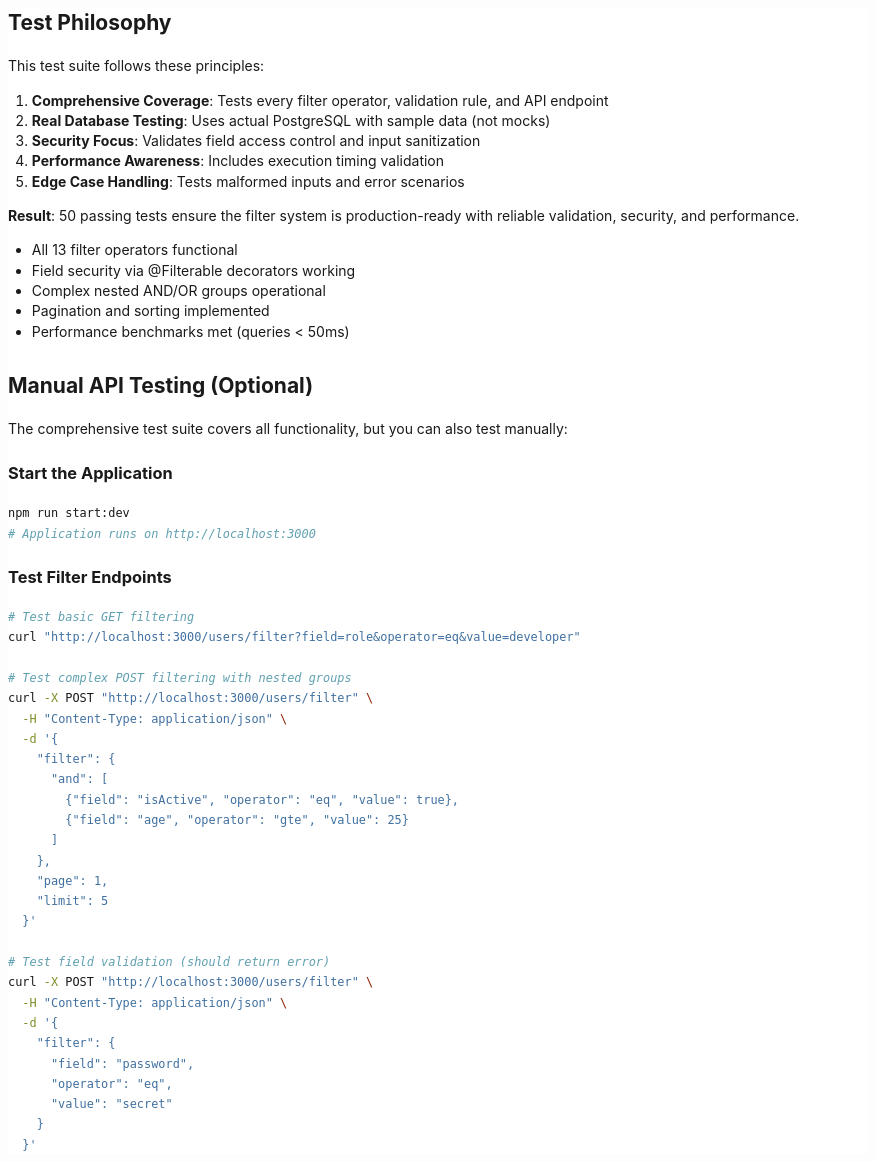 ## Test Philosophy

This test suite follows these principles:

1. **Comprehensive Coverage**: Tests every filter operator, validation rule, and API endpoint
2. **Real Database Testing**: Uses actual PostgreSQL with sample data (not mocks)
3. **Security Focus**: Validates field access control and input sanitization  
4. **Performance Awareness**: Includes execution timing validation
5. **Edge Case Handling**: Tests malformed inputs and error scenarios

**Result**: 50 passing tests ensure the filter system is production-ready with reliable validation, security, and performance.
- All 13 filter operators functional
- Field security via @Filterable decorators working
- Complex nested AND/OR groups operational
- Pagination and sorting implemented
- Performance benchmarks met (queries < 50ms)

## Manual API Testing (Optional)

The comprehensive test suite covers all functionality, but you can also test manually:

### Start the Application
```bash
npm run start:dev
# Application runs on http://localhost:3000
```

### Test Filter Endpoints
```bash
# Test basic GET filtering
curl "http://localhost:3000/users/filter?field=role&operator=eq&value=developer"

# Test complex POST filtering with nested groups
curl -X POST "http://localhost:3000/users/filter" \
  -H "Content-Type: application/json" \
  -d '{
    "filter": {
      "and": [
        {"field": "isActive", "operator": "eq", "value": true},
        {"field": "age", "operator": "gte", "value": 25}
      ]
    },
    "page": 1,
    "limit": 5
  }'

# Test field validation (should return error)
curl -X POST "http://localhost:3000/users/filter" \
  -H "Content-Type: application/json" \
  -d '{
    "filter": {
      "field": "password", 
      "operator": "eq", 
      "value": "secret"
    }
  }'
```
